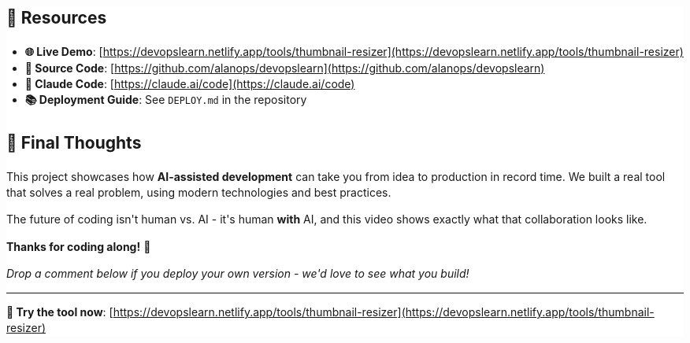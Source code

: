 
## 🔗 **Resources**

- **🌐 Live Demo**: [https://devopslearn.netlify.app/tools/thumbnail-resizer](https://devopslearn.netlify.app/tools/thumbnail-resizer)
- **📁 Source Code**: [https://github.com/alanops/devopslearn](https://github.com/alanops/devopslearn)
- **🤖 Claude Code**: [https://claude.ai/code](https://claude.ai/code)
- **📚 Deployment Guide**: See `DEPLOY.md` in the repository

## 💬 **Final Thoughts**

This project showcases how **AI-assisted development** can take you from idea to production in record time. We built a real tool that solves a real problem, using modern technologies and best practices.

The future of coding isn't human vs. AI - it's human **with** AI, and this video shows exactly what that collaboration looks like.

**Thanks for coding along!** 🎉

*Drop a comment below if you deploy your own version - we'd love to see what you build!*

---

**🎯 Try the tool now**: [https://devopslearn.netlify.app/tools/thumbnail-resizer](https://devopslearn.netlify.app/tools/thumbnail-resizer)